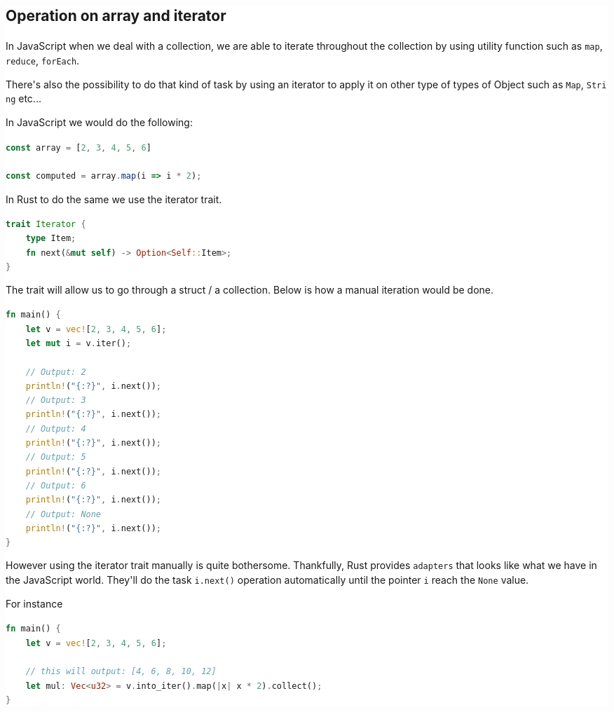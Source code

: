 ## Operation on array and iterator

In JavaScript when we deal with a collection, we are able to iterate throughout the collection by using utility function such as `map`, `reduce`, `forEach`.

There's also the possibility to do that kind of task by using an iterator to apply it on other type of types of Object such as `Map`, `String` etc...

In JavaScript we would do the following:

```javascript
const array = [2, 3, 4, 5, 6]

const computed = array.map(i => i * 2);
```

In Rust to do the same we use the iterator trait.

```rust
trait Iterator {
    type Item;
    fn next(&mut self) -> Option<Self::Item>;
}
```

The trait will allow us to go through a struct / a collection. Below is how a manual iteration would be done.

```rust
fn main() {
    let v = vec![2, 3, 4, 5, 6];
    let mut i = v.iter();
    
    // Output: 2
    println!("{:?}", i.next());
    // Output: 3
    println!("{:?}", i.next());
    // Output: 4
    println!("{:?}", i.next());
    // Output: 5
    println!("{:?}", i.next());
    // Output: 6
    println!("{:?}", i.next());
    // Output: None
    println!("{:?}", i.next());
}
```

However using the iterator trait manually is quite bothersome. Thankfully, Rust provides `adapters` that looks like what we have in the JavaScript world. They'll do the task ```i.next()``` operation automatically until the pointer ```i``` reach the `None` value.

For instance

```rust
fn main() {
    let v = vec![2, 3, 4, 5, 6];

    // this will output: [4, 6, 8, 10, 12]
    let mul: Vec<u32> = v.into_iter().map(|x| x * 2).collect();
}
```
